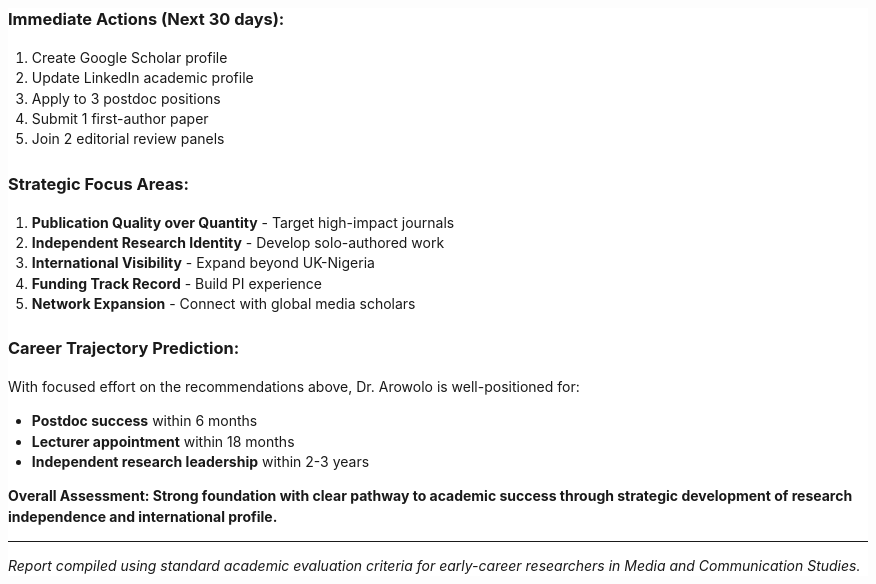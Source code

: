 ### **Immediate Actions (Next 30 days):**

1. Create Google Scholar profile
2. Update LinkedIn academic profile
3. Apply to 3 postdoc positions
4. Submit 1 first-author paper
5. Join 2 editorial review panels

### **Strategic Focus Areas:**

1. **Publication Quality over Quantity** - Target high-impact journals
2. **Independent Research Identity** - Develop solo-authored work
3. **International Visibility** - Expand beyond UK-Nigeria
4. **Funding Track Record** - Build PI experience
5. **Network Expansion** - Connect with global media scholars

### **Career Trajectory Prediction:**

With focused effort on the recommendations above, Dr. Arowolo is well-positioned for:

- **Postdoc success** within 6 months
- **Lecturer appointment** within 18 months
- **Independent research leadership** within 2-3 years

**Overall Assessment: Strong foundation with clear pathway to academic success through strategic development of research independence and international profile.**

---

_Report compiled using standard academic evaluation criteria for early-career researchers in Media and Communication Studies._
